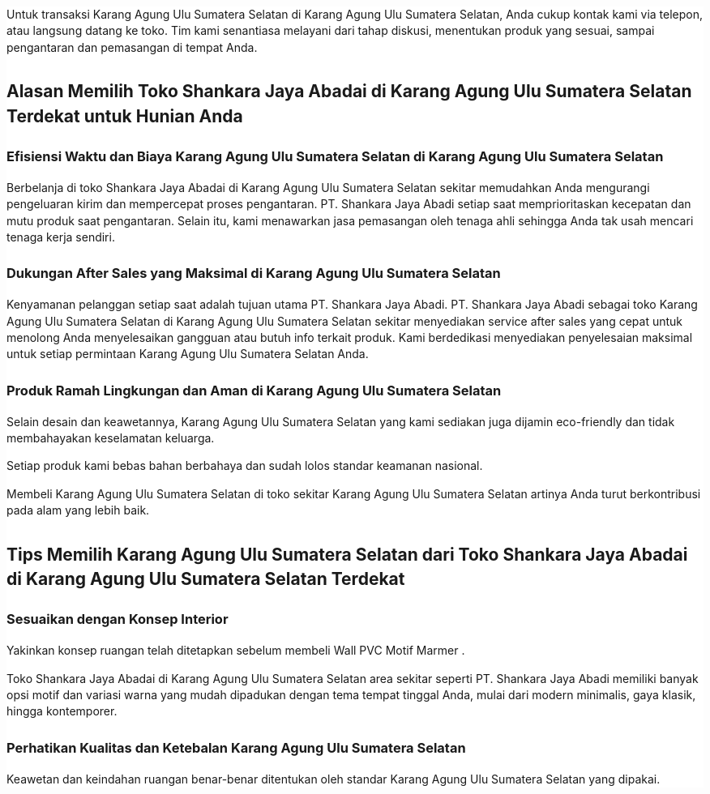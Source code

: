 Untuk transaksi Karang Agung Ulu Sumatera Selatan di Karang Agung Ulu Sumatera Selatan, Anda cukup kontak kami via telepon, atau langsung datang ke toko. Tim kami senantiasa melayani dari tahap diskusi, menentukan produk yang sesuai, sampai pengantaran dan pemasangan di tempat Anda.

## Alasan Memilih Toko Shankara Jaya Abadai di Karang Agung Ulu Sumatera Selatan Terdekat untuk Hunian Anda

### Efisiensi Waktu dan Biaya Karang Agung Ulu Sumatera Selatan di Karang Agung Ulu Sumatera Selatan

Berbelanja di toko Shankara Jaya Abadai di Karang Agung Ulu Sumatera Selatan sekitar memudahkan Anda mengurangi pengeluaran kirim dan mempercepat proses pengantaran. PT. Shankara Jaya Abadi setiap saat memprioritaskan kecepatan dan mutu produk saat pengantaran. Selain itu, kami menawarkan jasa pemasangan oleh tenaga ahli sehingga Anda tak usah mencari tenaga kerja sendiri.

### Dukungan After Sales yang Maksimal di Karang Agung Ulu Sumatera Selatan

Kenyamanan pelanggan setiap saat adalah tujuan utama PT. Shankara Jaya Abadi. PT. Shankara Jaya Abadi sebagai toko Karang Agung Ulu Sumatera Selatan di Karang Agung Ulu Sumatera Selatan sekitar menyediakan service after sales yang cepat untuk menolong Anda menyelesaikan gangguan atau butuh info terkait produk. Kami berdedikasi menyediakan penyelesaian maksimal untuk setiap permintaan Karang Agung Ulu Sumatera Selatan Anda.

### Produk Ramah Lingkungan dan Aman di Karang Agung Ulu Sumatera Selatan

Selain desain dan keawetannya, Karang Agung Ulu Sumatera Selatan yang kami sediakan juga dijamin eco-friendly dan tidak membahayakan keselamatan keluarga.

Setiap produk kami bebas bahan berbahaya dan sudah lolos standar keamanan nasional.

Membeli Karang Agung Ulu Sumatera Selatan di toko sekitar Karang Agung Ulu Sumatera Selatan artinya Anda turut berkontribusi pada alam yang lebih baik.

## Tips Memilih Karang Agung Ulu Sumatera Selatan dari Toko Shankara Jaya Abadai di Karang Agung Ulu Sumatera Selatan Terdekat

### Sesuaikan dengan Konsep Interior 

Yakinkan konsep ruangan telah ditetapkan sebelum membeli  Wall PVC Motif Marmer .

Toko Shankara Jaya Abadai di Karang Agung Ulu Sumatera Selatan area sekitar seperti PT. Shankara Jaya Abadi memiliki banyak opsi motif dan variasi warna yang mudah dipadukan dengan tema tempat tinggal Anda, mulai dari modern minimalis, gaya klasik, hingga kontemporer.

### Perhatikan Kualitas dan Ketebalan Karang Agung Ulu Sumatera Selatan

Keawetan dan keindahan ruangan benar-benar ditentukan oleh standar Karang Agung Ulu Sumatera Selatan yang dipakai.
